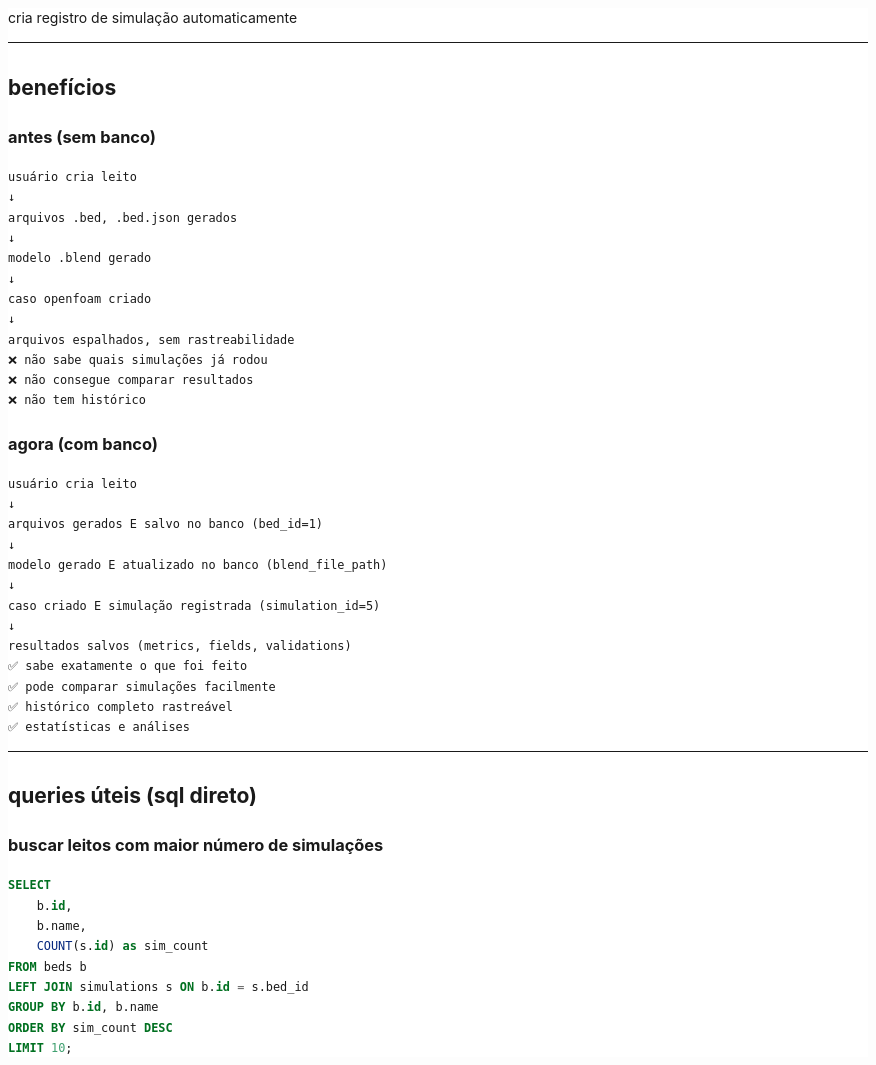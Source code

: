 cria registro de simulação automaticamente

---

## benefícios

### antes (sem banco)

```
usuário cria leito
↓
arquivos .bed, .bed.json gerados
↓
modelo .blend gerado
↓
caso openfoam criado
↓
arquivos espalhados, sem rastreabilidade
❌ não sabe quais simulações já rodou
❌ não consegue comparar resultados
❌ não tem histórico
```

### agora (com banco)

```
usuário cria leito
↓
arquivos gerados E salvo no banco (bed_id=1)
↓
modelo gerado E atualizado no banco (blend_file_path)
↓
caso criado E simulação registrada (simulation_id=5)
↓
resultados salvos (metrics, fields, validations)
✅ sabe exatamente o que foi feito
✅ pode comparar simulações facilmente
✅ histórico completo rastreável
✅ estatísticas e análises
```

---

## queries úteis (sql direto)

### buscar leitos com maior número de simulações

```sql
SELECT 
    b.id, 
    b.name, 
    COUNT(s.id) as sim_count
FROM beds b
LEFT JOIN simulations s ON b.id = s.bed_id
GROUP BY b.id, b.name
ORDER BY sim_count DESC
LIMIT 10;
```
